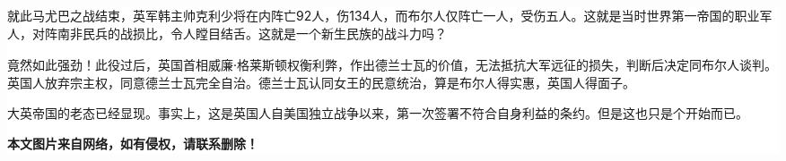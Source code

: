 就此马尤巴之战结束，英军韩主帅克利少将在内阵亡92人，伤134人，而布尔人仅阵亡一人，受伤五人。这就是当时世界第一帝国的职业军人，对阵南非民兵的战损比，令人瞠目结舌。这就是一个新生民族的战斗力吗？



竟然如此强劲！此役过后，英国首相威廉·格莱斯顿权衡利弊，作出德兰士瓦的价值，无法抵抗大军远征的损失，判断后决定同布尔人谈判。英国人放弃宗主权，同意德兰士瓦完全自治。德兰士瓦认同女王的民意统治，算是布尔人得实惠，英国人得面子。



大英帝国的老态已经显现。事实上，这是英国人自美国独立战争以来，第一次签署不符合自身利益的条约。但是这也只是个开始而已。


**本文图片来自网络，如有侵权，请联系删除！**